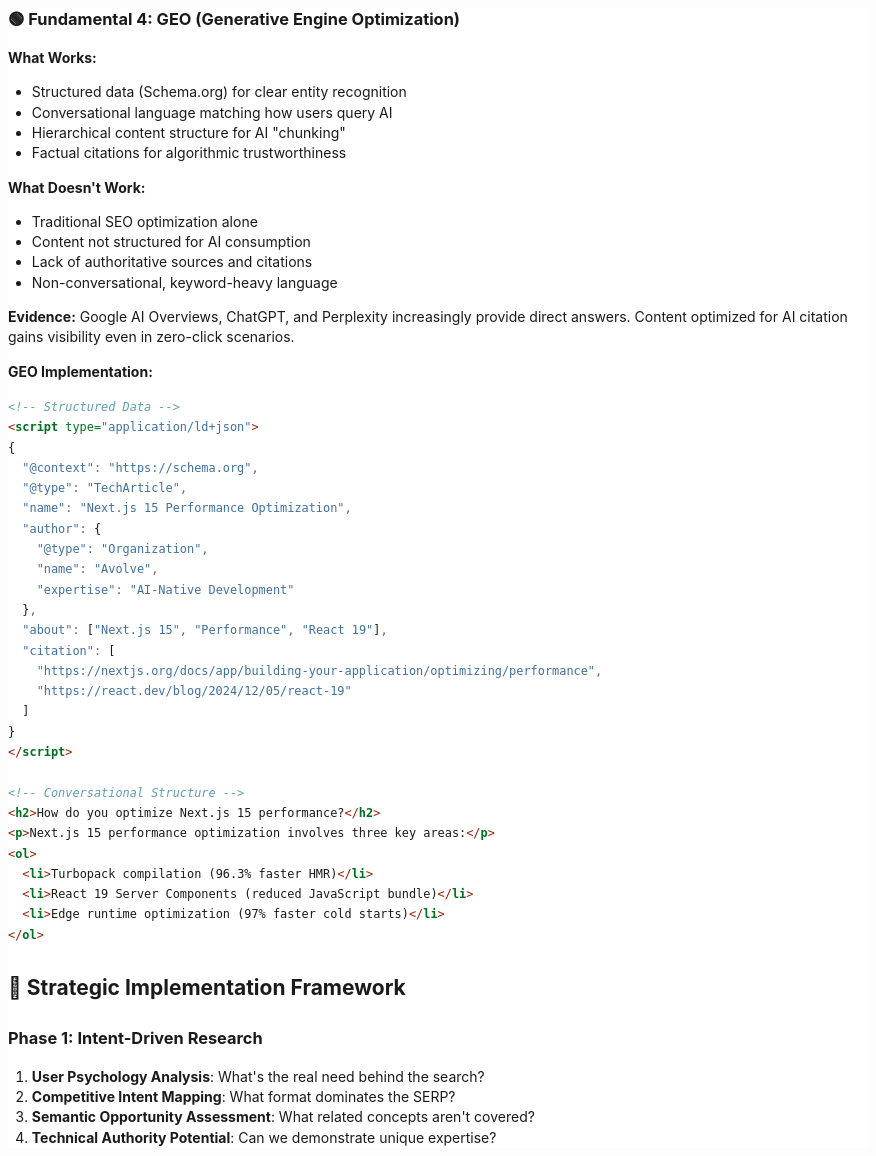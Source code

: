 ### **🟢 Fundamental 4: GEO (Generative Engine Optimization)**

**What Works:**
- Structured data (Schema.org) for clear entity recognition
- Conversational language matching how users query AI
- Hierarchical content structure for AI "chunking"
- Factual citations for algorithmic trustworthiness

**What Doesn't Work:**
- Traditional SEO optimization alone
- Content not structured for AI consumption
- Lack of authoritative sources and citations
- Non-conversational, keyword-heavy language

**Evidence:** Google AI Overviews, ChatGPT, and Perplexity increasingly provide direct answers. Content optimized for AI citation gains visibility even in zero-click scenarios.

**GEO Implementation:**
```html
<!-- Structured Data -->
<script type="application/ld+json">
{
  "@context": "https://schema.org",
  "@type": "TechArticle",
  "name": "Next.js 15 Performance Optimization",
  "author": {
    "@type": "Organization",
    "name": "Avolve",
    "expertise": "AI-Native Development"
  },
  "about": ["Next.js 15", "Performance", "React 19"],
  "citation": [
    "https://nextjs.org/docs/app/building-your-application/optimizing/performance",
    "https://react.dev/blog/2024/12/05/react-19"
  ]
}
</script>

<!-- Conversational Structure -->
<h2>How do you optimize Next.js 15 performance?</h2>
<p>Next.js 15 performance optimization involves three key areas:</p>
<ol>
  <li>Turbopack compilation (96.3% faster HMR)</li>
  <li>React 19 Server Components (reduced JavaScript bundle)</li>
  <li>Edge runtime optimization (97% faster cold starts)</li>
</ol>
```

## 🎯 **Strategic Implementation Framework**

### **Phase 1: Intent-Driven Research**
1. **User Psychology Analysis**: What's the real need behind the search?
2. **Competitive Intent Mapping**: What format dominates the SERP?
3. **Semantic Opportunity Assessment**: What related concepts aren't covered?
4. **Technical Authority Potential**: Can we demonstrate unique expertise?

